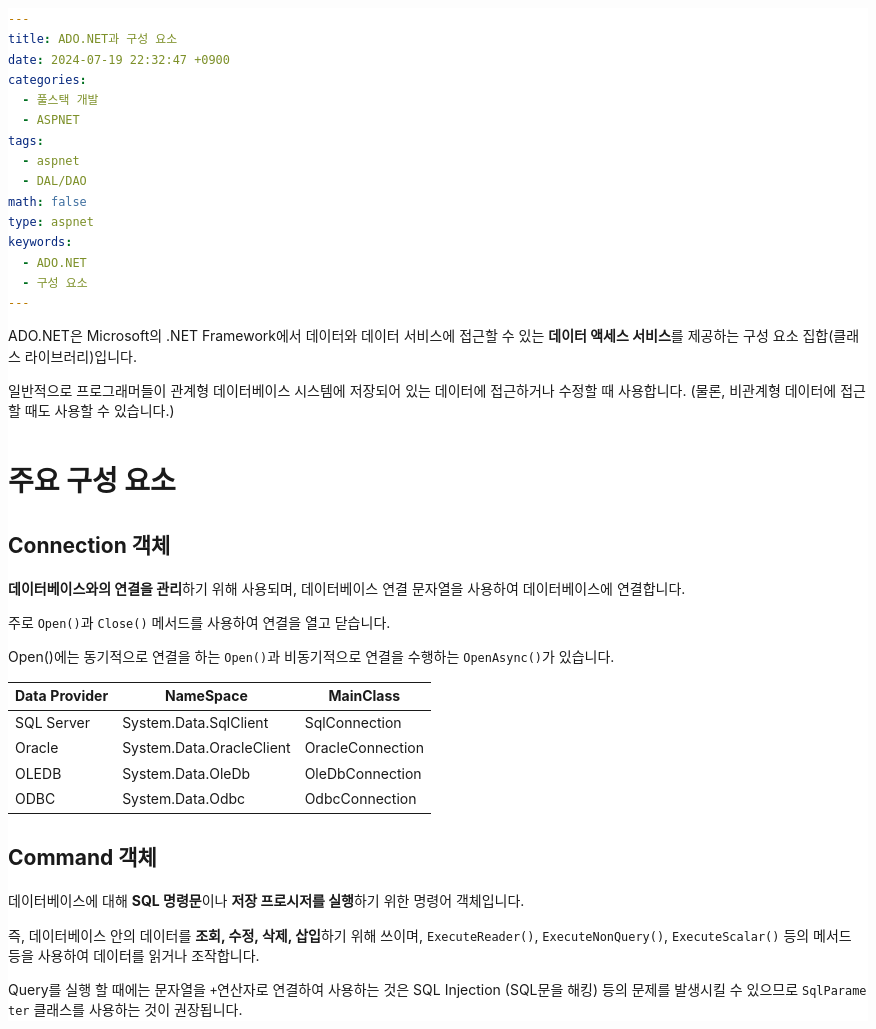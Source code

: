 ```yaml
---
title: ADO.NET과 구성 요소
date: 2024-07-19 22:32:47 +0900
categories:
  - 풀스택 개발
  - ASPNET
tags:
  - aspnet
  - DAL/DAO
math: false
type: aspnet
keywords:
  - ADO.NET
  - 구성 요소
---
```


ADO.NET은 Microsoft의 .NET Framework에서 <span class="font_highlight">데이터와 데이터 서비스에 접근할 수 있는 **데이터 액세스 서비스**를 제공하는 구성 요소 집합</span>(클래스 라이브러리)입니다.

일반적으로 프로그래머들이 관계형 데이터베이스 시스템에 저장되어 있는 데이터에 접근하거나 수정할 때 사용합니다. (물론, 비관계형 데이터에 접근할 때도 사용할 수 있습니다.)

# 주요 구성 요소

## Connection 객체

**데이터베이스와의 연결을 관리**하기 위해 사용되며, 데이터베이스 연결 문자열을 사용하여 데이터베이스에 연결합니다.

주로 `Open()`과 `Close()` 메서드를 사용하여 연결을 열고 닫습니다.

Open()에는 동기적으로 연결을 하는 `Open()`과 비동기적으로 연결을 수행하는 `OpenAsync()`가 있습니다.

| Data Provider | NameSpace | MainClass |
| --- | --- | --- |
| SQL Server | System.Data.SqlClient | SqlConnection |
| Oracle | System.Data.OracleClient | OracleConnection |
| OLEDB | System.Data.OleDb | OleDbConnection |
| ODBC | System.Data.Odbc | OdbcConnection |

## Command 객체

데이터베이스에 대해 **SQL 명령문**이나 **저장 프로시저를 실행**하기 위한 명령어 객체입니다.

즉, 데이터베이스 안의 데이터를 **조회, 수정, 삭제, 삽입**하기 위해 쓰이며, `ExecuteReader()`, `ExecuteNonQuery()`, `ExecuteScalar()` 등의 메서드 등을 사용하여 데이터를 읽거나 조작합니다.

Query를 실행 할 때에는 문자열을 `+`연산자로 연결하여 사용하는 것은 SQL Injection (SQL문을 해킹) 등의 문제를 발생시킬 수 있으므로 `SqlParameter` 클래스를 사용하는 것이 권장됩니다.
